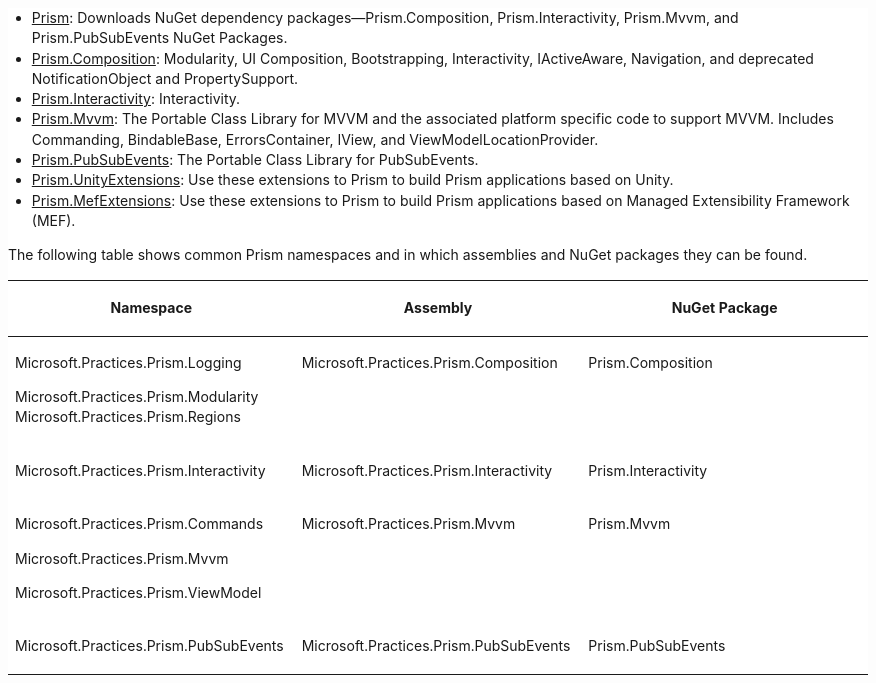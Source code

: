 -   [Prism](http://aka.ms/prism-wpf-prism50nuget): Downloads NuGet dependency packages—Prism.Composition, Prism.Interactivity, Prism.Mvvm, and Prism.PubSubEvents NuGet Packages.
-   [Prism.Composition](http://aka.ms/prism-wpf-prism50compositionnuget): Modularity, UI Composition, Bootstrapping, Interactivity, IActiveAware, Navigation, and deprecated NotificationObject and PropertySupport.
-   [Prism.Interactivity](http://aka.ms/prism-wpf-prism50interactivitynuget): Interactivity.
-   [Prism.Mvvm](http://aka.ms/prism-wpf-prism50mvvmnuget): The Portable Class Library for MVVM and the associated platform specific code to support MVVM. Includes Commanding, BindableBase, ErrorsContainer, IView, and ViewModelLocationProvider.
-   [Prism.PubSubEvents](http://aka.ms/prism-wpf-prism50pubsubeventsnuget): The Portable Class Library for PubSubEvents.
-   [Prism.UnityExtensions](http://aka.ms/prism-wpf-prism50unityextensionsnuget): Use these extensions to Prism to build Prism applications based on Unity.
-   [Prism.MefExtensions](http://aka.ms/prism-wpf-prism50mefextensionsnuget): Use these extensions to Prism to build Prism applications based on Managed Extensibility Framework (MEF).

The following table shows common Prism namespaces and in which assemblies and NuGet packages they can be found.

<table>
<colgroup>
<col width="33%" />
<col width="33%" />
<col width="33%" />
</colgroup>
<thead>
<tr class="header">
<th><p>Namespace</p></th>
<th><p>Assembly</p></th>
<th><p>NuGet Package</p></th>
</tr>
</thead>
<tbody>
<tr class="odd">
<td><p>Microsoft.Practices.Prism.Logging</p>
<p>Microsoft.Practices.Prism.Modularity Microsoft.Practices.Prism.Regions</p></td>
<td><p>Microsoft.Practices.Prism.Composition</p></td>
<td><p>Prism.Composition</p></td>
</tr>
<tr class="even">
<td><p>Microsoft.Practices.Prism.Interactivity</p></td>
<td><p>Microsoft.Practices.Prism.Interactivity</p></td>
<td><p>Prism.Interactivity</p></td>
</tr>
<tr class="odd">
<td><p>Microsoft.Practices.Prism.Commands</p>
<p>Microsoft.Practices.Prism.Mvvm</p>
<p>Microsoft.Practices.Prism.ViewModel</p></td>
<td><p>Microsoft.Practices.Prism.Mvvm</p></td>
<td><p>Prism.Mvvm</p></td>
</tr>
<tr class="even">
<td><p>Microsoft.Practices.Prism.PubSubEvents</p></td>
<td><p>Microsoft.Practices.Prism.PubSubEvents</p></td>
<td><p>Prism.PubSubEvents</p></td>
</tr>
</tbody>
</table>
